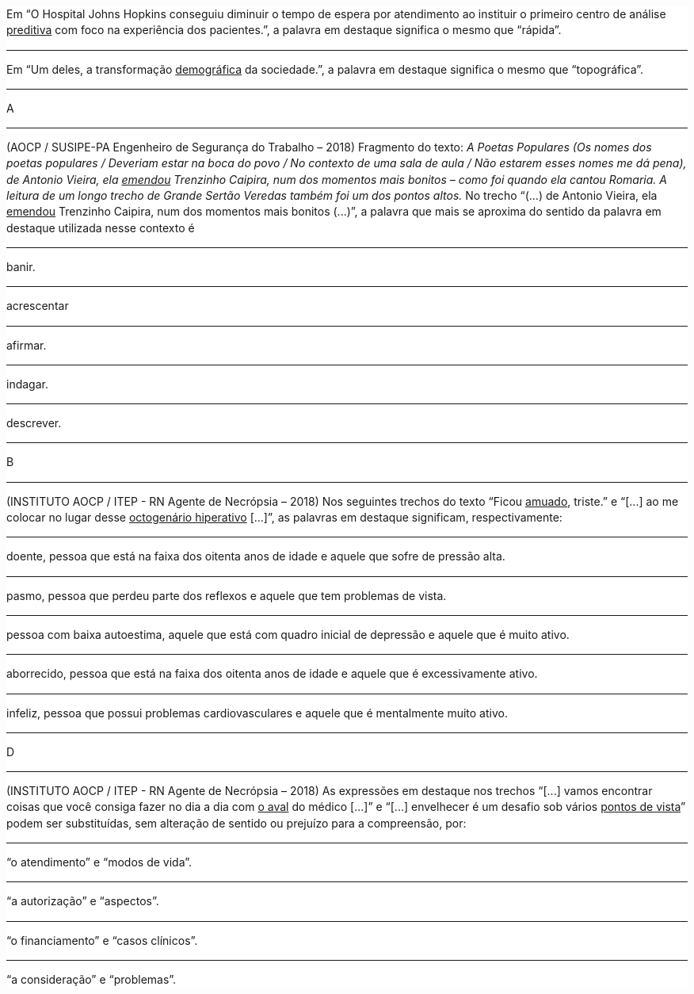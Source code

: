 Em “O Hospital Johns Hopkins conseguiu diminuir o tempo de espera por atendimento ao instituir o primeiro centro de análise <u>preditiva</u> com foco na experiência dos pacientes.”, a palavra em destaque significa o mesmo que “rápida”.
***
Em “Um deles, a transformação <u>demográfica</u> da sociedade.”, a palavra em destaque significa o mesmo que “topográfica”.
***
A
****
(AOCP / SUSIPE-PA Engenheiro de Segurança do Trabalho – 2018) Fragmento do texto: *A Poetas Populares (Os nomes dos poetas populares / Deveriam estar na boca do povo / No contexto de uma sala de aula / Não estarem esses nomes me dá pena), de Antonio Vieira, ela <u>emendou</u> Trenzinho Caipira, num dos momentos mais bonitos – como foi quando ela cantou Romaria. A leitura de um longo trecho de Grande Sertão Veredas também foi um dos pontos altos.*
No trecho “(...) de Antonio Vieira, ela <u>emendou</u> Trenzinho Caipira, num dos momentos mais bonitos (...)”, a palavra que mais se aproxima do sentido da palavra em destaque utilizada nesse contexto é 

***
banir.
***
acrescentar
***
afirmar.
***
indagar.
***
descrever.
***
B
****
(INSTITUTO AOCP / ITEP - RN Agente de Necrópsia – 2018) Nos seguintes trechos do texto “Ficou <u>amuado</u>, triste.” e “[...] ao me colocar no lugar desse <u>octogenário hiperativo</u> [...]”, as palavras em destaque significam, respectivamente:
***
doente, pessoa que está na faixa dos oitenta anos de idade e aquele que sofre de pressão alta.
***
pasmo, pessoa que perdeu parte dos reflexos e aquele que tem problemas de vista.
***
pessoa com baixa autoestima, aquele que está com quadro inicial de depressão e aquele que é muito ativo.
***
aborrecido, pessoa que está na faixa dos oitenta anos de idade e aquele que é excessivamente ativo.
***
infeliz, pessoa que possui problemas cardiovasculares e aquele que é mentalmente muito ativo.
***
D
****
(INSTITUTO AOCP / ITEP - RN Agente de Necrópsia – 2018) As expressões em destaque nos trechos “[...] vamos encontrar coisas que você consiga fazer no dia a dia com <u>o aval</u> do médico [...]” e “[...] envelhecer é um desafio sob vários <u>pontos de vista</u>” podem ser substituídas, sem alteração de sentido ou prejuízo para a compreensão, por:
***
“o atendimento” e “modos de vida”.
***
“a autorização” e “aspectos”.
***
“o financiamento” e “casos clínicos”.
***
“a consideração” e “problemas”.